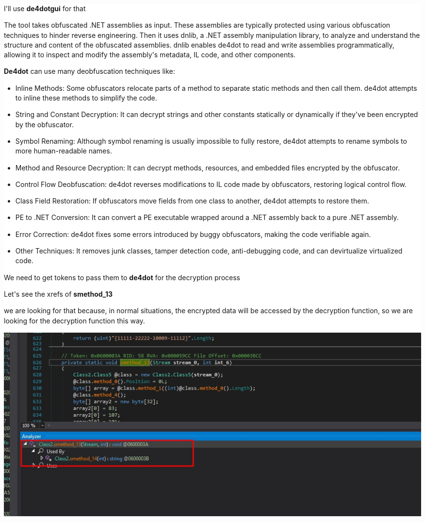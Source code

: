 I'll use **de4dotgui** for that

The tool takes obfuscated .NET assemblies as input. These assemblies are typically protected using various obfuscation techniques to hinder reverse engineering. Then it uses dnlib, a .NET assembly manipulation library, to analyze and understand the structure and content of the obfuscated assemblies. dnlib enables de4dot to read and write assemblies programmatically, allowing it to inspect and modify the assembly's metadata, IL code, and other components.

**De4dot** can use many deobfuscation techniques like:

- Inline Methods: Some obfuscators relocate parts of a method to separate static methods and then call them. de4dot attempts to inline these methods to simplify the code.

- String and Constant Decryption: It can decrypt strings and other constants statically or dynamically if they've been encrypted by the obfuscator.

- Symbol Renaming: Although symbol renaming is usually impossible to fully restore, de4dot attempts to rename symbols to more human-readable names.

- Method and Resource Decryption: It can decrypt methods, resources, and embedded files encrypted by the obfuscator.

- Control Flow Deobfuscation: de4dot reverses modifications to IL code made by obfuscators, restoring logical control flow.

- Class Field Restoration: If obfuscators move fields from one class to another, de4dot attempts to restore them.

- PE to .NET Conversion: It can convert a PE executable wrapped around a .NET assembly back to a pure .NET assembly.

- Error Correction: de4dot fixes some errors introduced by buggy obfuscators, making the code verifiable again.

- Other Techniques: It removes junk classes, tamper detection code, anti-debugging code, and can devirtualize virtualized code.

We need to get tokens to pass them to **de4dot** for the decryption process

Let's see the xrefs of **smethod_13**

we are looking for that because, in normal situations, the encrypted data will be accessed by the decryption function, so we are looking for the decryption function this way.

![](/images/cryptnet/image38.jpg)
